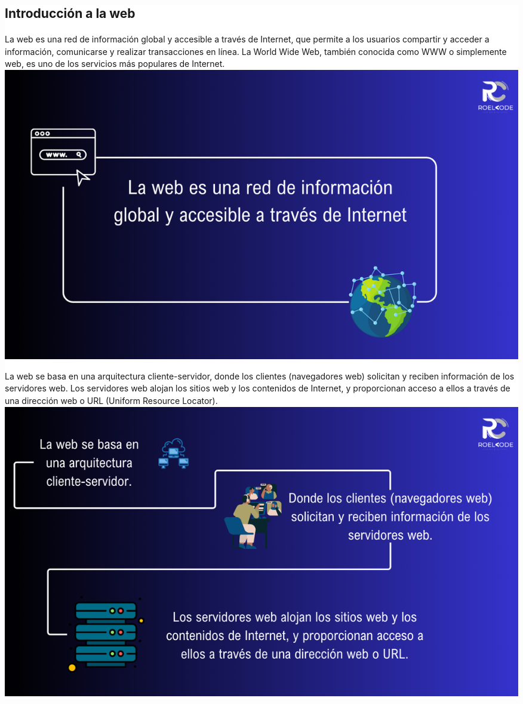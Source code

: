 ## Introducción a la web

La web es una red de información global y accesible a través de Internet, que permite a los usuarios compartir y acceder a información, comunicarse y realizar transacciones en línea. La World Wide Web, también conocida como WWW o simplemente web, es uno de los servicios más populares de Internet.
<img title="a title" alt="Alt text" src="../img/03_intro_web.png">

La web se basa en una arquitectura cliente-servidor, donde los clientes (navegadores web) solicitan y reciben información de los servidores web. Los servidores web alojan los sitios web y los contenidos de Internet, y proporcionan acceso a ellos a través de una dirección web o URL (Uniform Resource Locator).
<img title="a title" alt="Alt text" src="../img/04_intro_web.png">
